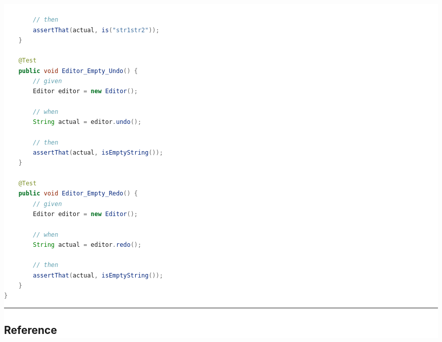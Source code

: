 ```java

        // then
        assertThat(actual, is("str1str2"));
    }

    @Test
    public void Editor_Empty_Undo() {
        // given
        Editor editor = new Editor();

        // when
        String actual = editor.undo();

        // then
        assertThat(actual, isEmptyString());
    }

    @Test
    public void Editor_Empty_Redo() {
        // given
        Editor editor = new Editor();

        // when
        String actual = editor.redo();

        // then
        assertThat(actual, isEmptyString());
    }
}
```  

---
## Reference

	